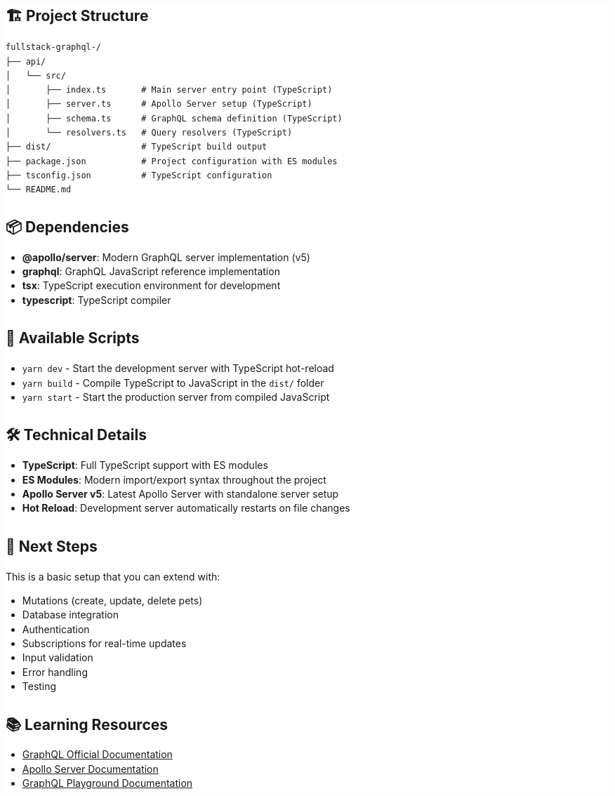## 🏗️ Project Structure

```
fullstack-graphql-/
├── api/
│   └── src/
│       ├── index.ts       # Main server entry point (TypeScript)
│       ├── server.ts      # Apollo Server setup (TypeScript)
│       ├── schema.ts      # GraphQL schema definition (TypeScript)
│       └── resolvers.ts   # Query resolvers (TypeScript)
├── dist/                  # TypeScript build output
├── package.json           # Project configuration with ES modules
├── tsconfig.json          # TypeScript configuration
└── README.md
```

## 📦 Dependencies

- **@apollo/server**: Modern GraphQL server implementation (v5)
- **graphql**: GraphQL JavaScript reference implementation
- **tsx**: TypeScript execution environment for development
- **typescript**: TypeScript compiler

## 🔧 Available Scripts

- `yarn dev` - Start the development server with TypeScript hot-reload
- `yarn build` - Compile TypeScript to JavaScript in the `dist/` folder
- `yarn start` - Start the production server from compiled JavaScript

## 🛠️ Technical Details

- **TypeScript**: Full TypeScript support with ES modules
- **ES Modules**: Modern import/export syntax throughout the project
- **Apollo Server v5**: Latest Apollo Server with standalone server setup
- **Hot Reload**: Development server automatically restarts on file changes

## 🎯 Next Steps

This is a basic setup that you can extend with:

- Mutations (create, update, delete pets)
- Database integration
- Authentication
- Subscriptions for real-time updates
- Input validation
- Error handling
- Testing

## 📚 Learning Resources

- [GraphQL Official Documentation](https://graphql.org/)
- [Apollo Server Documentation](https://www.apollographql.com/docs/apollo-server/)
- [GraphQL Playground Documentation](https://github.com/graphql/graphql-playground)
